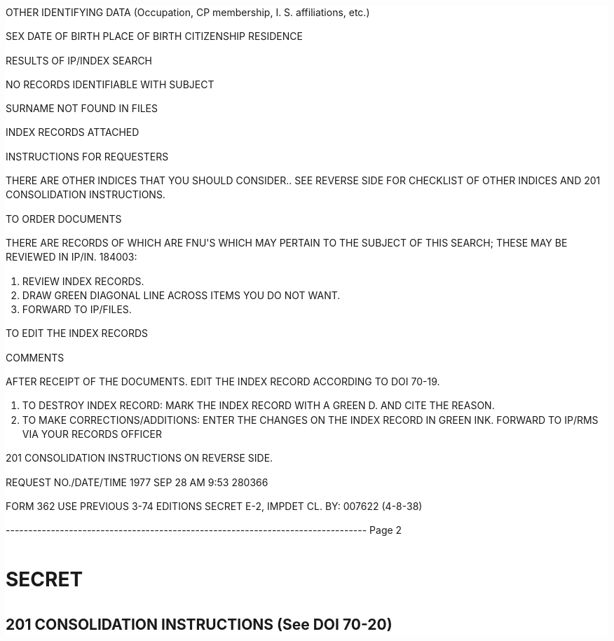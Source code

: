 OTHER IDENTIFYING DATA (Occupation, CP membership, I. S. affiliations, etc.)

SEX DATE OF BIRTH
PLACE OF BIRTH
CITIZENSHIP
RESIDENCE

RESULTS OF IP/INDEX SEARCH

NO RECORDS IDENTIFIABLE WITH SUBJECT

SURNAME NOT FOUND IN FILES

INDEX RECORDS ATTACHED

INSTRUCTIONS FOR REQUESTERS

THERE ARE OTHER INDICES THAT YOU SHOULD CONSIDER..
SEE REVERSE SIDE FOR CHECKLIST OF OTHER INDICES AND
201 CONSOLIDATION INSTRUCTIONS.

TO ORDER DOCUMENTS

THERE ARE RECORDS OF WHICH ARE FNU'S WHICH MAY PERTAIN TO THE SUBJECT OF THIS SEARCH; THESE MAY BE REVIEWED IN IP/IN.
184003:

1. REVIEW INDEX RECORDS.
2. DRAW GREEN DIAGONAL LINE ACROSS ITEMS YOU DO NOT WANT.
3. FORWARD TO IP/FILES.

TO EDIT THE INDEX RECORDS

COMMENTS

AFTER RECEIPT OF THE DOCUMENTS. EDIT THE INDEX RECORD ACCORDING TO DOI 70-19.

1. TO DESTROY INDEX RECORD: MARK THE INDEX RECORD WITH A GREEN D. AND CITE THE REASON.
2. TO MAKE CORRECTIONS/ADDITIONS: ENTER THE CHANGES ON THE INDEX RECORD IN GREEN INK.
   FORWARD TO IP/RMS VIA YOUR RECORDS OFFICER

201 CONSOLIDATION INSTRUCTIONS ON REVERSE SIDE.

REQUEST NO./DATE/TIME
1977 SEP 28 AM 9:53
280366

FORM 362 USE PREVIOUS
3-74
EDITIONS
SECRET
E-2, IMPDET CL. BY: 007622 (4-8-38)


-------------------------------------------------------------------------------- Page 2

# SECRET

## 201 CONSOLIDATION INSTRUCTIONS (See DOI 70-20)
